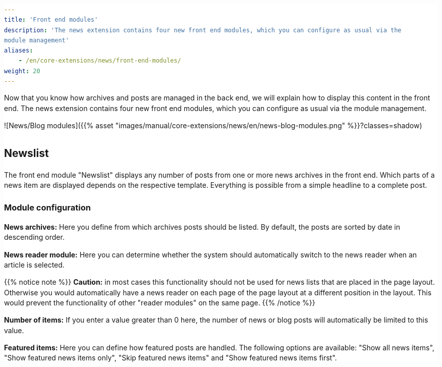 ```yaml
---
title: 'Front end modules'
description: 'The news extension contains four new front end modules, which you can configure as usual via the 
module management'
aliases:
    - /en/core-extensions/news/front-end-modules/
weight: 20
---
```


Now that you know how archives and posts are managed in the back end, we will explain how to display this content in 
the front end. The news extension contains four new front end modules, which you can configure as usual via the 
module management.

![News/Blog modules]({{% asset "images/manual/core-extensions/news/en/news-blog-modules.png" %}}?classes=shadow)


## Newslist

The front end module "Newslist" displays any number of posts from one or more news archives in the front end. 
Which parts of a news item are displayed depends on the respective template. Everything is possible from a simple 
headline to a complete post.


### Module configuration

**News archives:** Here you define from which archives posts should be listed. By default, the posts are sorted by date 
in descending order.

**News reader module:** Here you can determine whether the system should automatically switch to the news reader when 
an article is selected.

{{% notice note %}}
**Caution:** in most cases this functionality should not be used for news lists that are placed in the page layout. 
Otherwise you would automatically have a news reader on each page of the page layout at a different position in the 
layout. This would prevent the functionality of other "reader modules" on the same page.
{{% /notice %}}

**Number of items:** If you enter a value greater than 0 here, the number of news or blog posts will automatically 
be limited to this value.

**Featured items:** Here you can define how featured posts are handled. The following options are available: 
"Show all news items", "Show featured news items only", "Skip featured news items" and "Show featured news items first".
